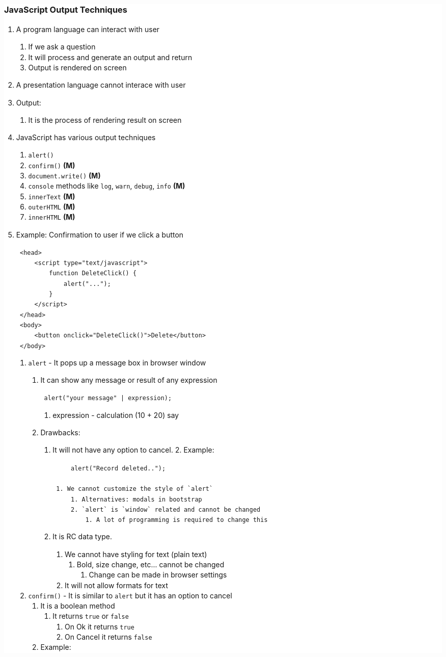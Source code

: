 ### JavaScript Output Techniques ###
1. A program language can interact with user
	1. If we ask a question
	2. It will process and generate an output and return
	3. Output is rendered on screen
2. A presentation language cannot interace with user 
3. Output:
	1. It is the process of rendering result on screen
4. JavaScript has various output techniques
	1. `alert()`
	2. `confirm()` **(M)**
	3. `document.write()` **(M)**
	4. `console` methods like `log`, `warn`, `debug`, `info` **(M)**
	5. `innerText` **(M)**
	6. `outerHTML` **(M)**
	7. `innerHTML` **(M)**
5. Example: Confirmation to user if we click a button

		<head>
			<script type="text/javascript">
				function DeleteClick() {
					alert("...");
				}
			</script>
		</head>
		<body>
			<button onclick="DeleteClick()">Delete</button>
		</body>

	1. `alert` - It pops up a message box in browser window
		1. It can show any message or result of any expression

				alert("your message" | expression);

			1. expression - calculation (10 + 20) say
		2. Drawbacks:
			1. It will not have any option to cancel.
				2. Example:

						alert("Record deleted..");

					1. We cannot customize the style of `alert`
						1. Alternatives: modals in bootstrap
						2. `alert` is `window` related and cannot be changed
							1. A lot of programming is required to change this
			2. It is RC data type.
				1. We cannot have styling for text (plain text)
					1. Bold, size change, etc... cannot be changed
						1. Change can be made in browser settings
				2. It will not allow formats for text
	2. `confirm()` - It is similar to `alert` but it has an option to cancel
		1. It is a boolean method
			1. It returns `true` or `false`
				1. On Ok it returns `true`
				2. On Cancel it returns `false`
		2. Example:

